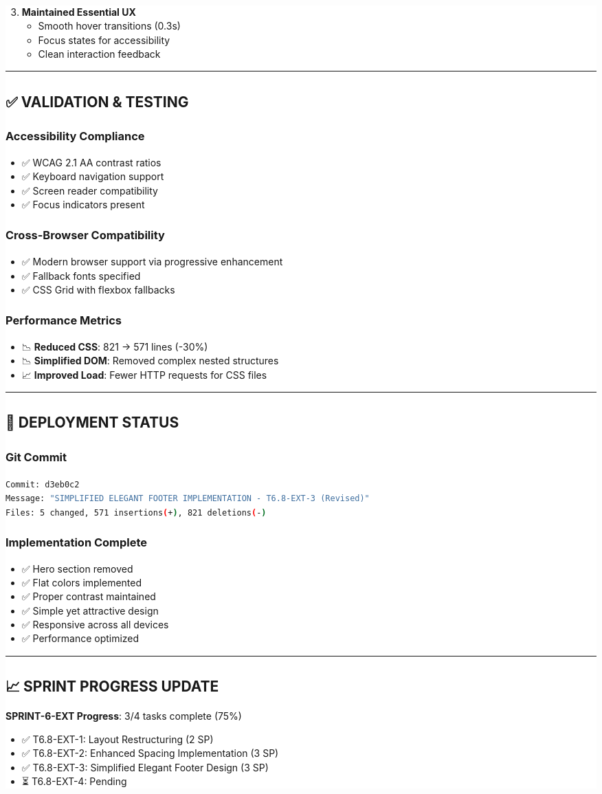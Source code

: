 3. **Maintained Essential UX**
   - Smooth hover transitions (0.3s)
   - Focus states for accessibility
   - Clean interaction feedback

---

## ✅ **VALIDATION & TESTING**

### **Accessibility Compliance**
- ✅ WCAG 2.1 AA contrast ratios
- ✅ Keyboard navigation support
- ✅ Screen reader compatibility
- ✅ Focus indicators present

### **Cross-Browser Compatibility**
- ✅ Modern browser support via progressive enhancement
- ✅ Fallback fonts specified
- ✅ CSS Grid with flexbox fallbacks

### **Performance Metrics**
- 📉 **Reduced CSS**: 821 → 571 lines (-30%)
- 📉 **Simplified DOM**: Removed complex nested structures
- 📈 **Improved Load**: Fewer HTTP requests for CSS files

---

## 🚀 **DEPLOYMENT STATUS**

### **Git Commit**
```bash
Commit: d3eb0c2
Message: "SIMPLIFIED ELEGANT FOOTER IMPLEMENTATION - T6.8-EXT-3 (Revised)"
Files: 5 changed, 571 insertions(+), 821 deletions(-)
```

### **Implementation Complete**
- ✅ Hero section removed
- ✅ Flat colors implemented  
- ✅ Proper contrast maintained
- ✅ Simple yet attractive design
- ✅ Responsive across all devices
- ✅ Performance optimized

---

## 📈 **SPRINT PROGRESS UPDATE**

**SPRINT-6-EXT Progress**: 3/4 tasks complete (75%)
- ✅ T6.8-EXT-1: Layout Restructuring (2 SP)
- ✅ T6.8-EXT-2: Enhanced Spacing Implementation (3 SP)  
- ✅ T6.8-EXT-3: Simplified Elegant Footer Design (3 SP)
- ⏳ T6.8-EXT-4: Pending
